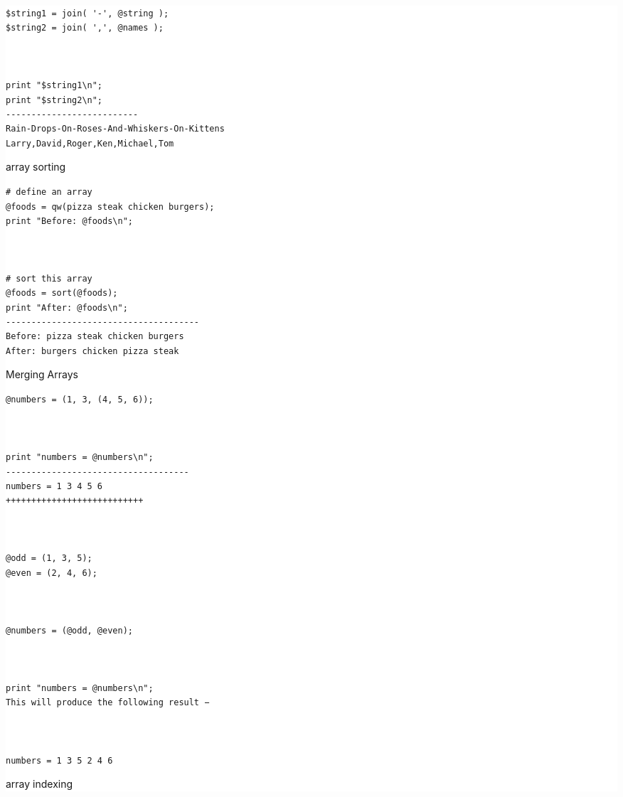     

    $string1 = join( '-', @string );
    $string2 = join( ',', @names );

    

    print "$string1\n";
    print "$string2\n";
    --------------------------
    Rain-Drops-On-Roses-And-Whiskers-On-Kittens
    Larry,David,Roger,Ken,Michael,Tom

    

array sorting

    # define an array
    @foods = qw(pizza steak chicken burgers);
    print "Before: @foods\n";

    

    # sort this array
    @foods = sort(@foods);
    print "After: @foods\n";
    --------------------------------------
    Before: pizza steak chicken burgers
    After: burgers chicken pizza steak

Merging Arrays

    

    @numbers = (1, 3, (4, 5, 6)); 

    

    print "numbers = @numbers\n"; 
    ------------------------------------
    numbers = 1 3 4 5 6
    +++++++++++++++++++++++++++

    

    @odd = (1, 3, 5); 
    @even = (2, 4, 6); 

    

    @numbers = (@odd, @even); 

    

    print "numbers = @numbers\n"; 
    This will produce the following result −

    

    numbers = 1 3 5 2 4 6

array indexing
